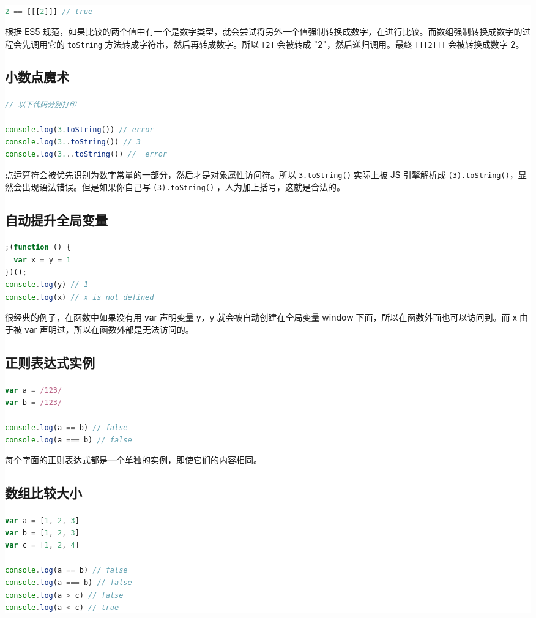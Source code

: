 ```js
2 == [[[2]]] // true
```

根据 ES5 规范，如果比较的两个值中有一个是数字类型，就会尝试将另外一个值强制转换成数字，在进行比较。而数组强制转换成数字的过程会先调用它的 `toString` 方法转成字符串，然后再转成数字。所以 `[2]` 会被转成 "2"，然后递归调用。最终 `[[[2]]]` 会被转换成数字 2。

## 小数点魔术

```js
// 以下代码分别打印

console.log(3.toString()) // error
console.log(3..toString()) // 3
console.log(3...toString()) //  error
```

点运算符会被优先识别为数字常量的一部分，然后才是对象属性访问符。所以 `3.toString()` 实际上被 JS 引擎解析成 `(3).toString()`，显然会出现语法错误。但是如果你自己写 `(3).toString()` ，人为加上括号，这就是合法的。

## 自动提升全局变量

```js
;(function () {
  var x = y = 1
})();
console.log(y) // 1
console.log(x) // x is not defined
```

很经典的例子，在函数中如果没有用 var 声明变量 y，y 就会被自动创建在全局变量 window 下面，所以在函数外面也可以访问到。而 x 由于被 var 声明过，所以在函数外部是无法访问的。

## 正则表达式实例

```js
var a = /123/
var b = /123/

console.log(a == b) // false
console.log(a === b) // false
```

每个字面的正则表达式都是一个单独的实例，即使它们的内容相同。

## 数组比较大小

```js
var a = [1, 2, 3]
var b = [1, 2, 3]
var c = [1, 2, 4]

console.log(a == b) // false
console.log(a === b) // false
console.log(a > c) // false
console.log(a < c) // true
```
